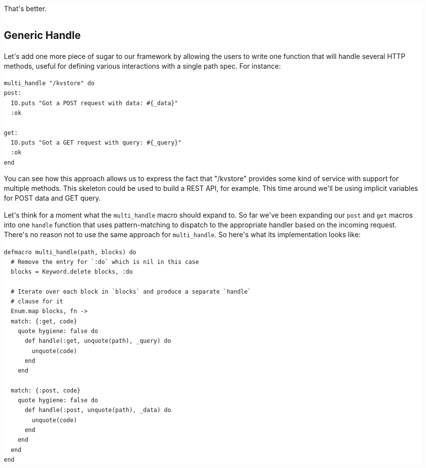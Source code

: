 That's better.


## Generic Handle ##

Let's add one more piece of sugar to our framework by allowing the users to write one function that will handle several HTTP methods, useful for defining various interactions with a single path spec. For instance:

    multi_handle "/kvstore" do
    post:
      IO.puts "Got a POST request with data: #{_data}"
      :ok

    get:
      IO.puts "Got a GET request with query: #{_query}"
      :ok
    end

You can see how this approach allows us to express the fact that "/kvstore" provides some kind of service with support for multiple methods. This skeleton could be used to build a REST API, for example. This time around we'll be using implicit variables for POST data and GET query.

Let's think for a moment what the `multi_handle` macro should expand to. So far we've been expanding our `post` and `get` macros into one `handle` function that uses pattern-matching to dispatch to the appropriate handler based on the incoming request. There's no reason not to use the same approach for `multi_handle`. So here's what its implementation looks like:

    defmacro multi_handle(path, blocks) do
      # Remove the entry for `:do` which is nil in this case
      blocks = Keyword.delete blocks, :do

      # Iterate over each block in `blocks` and produce a separate `handle`
      # clause for it
      Enum.map blocks, fn ->
      match: {:get, code}
        quote hygiene: false do
          def handle(:get, unquote(path), _query) do
            unquote(code)
          end
        end

      match: {:post, code}
        quote hygiene: false do
          def handle(:post, unquote(path), _data) do
            unquote(code)
          end
        end
      end
    end

